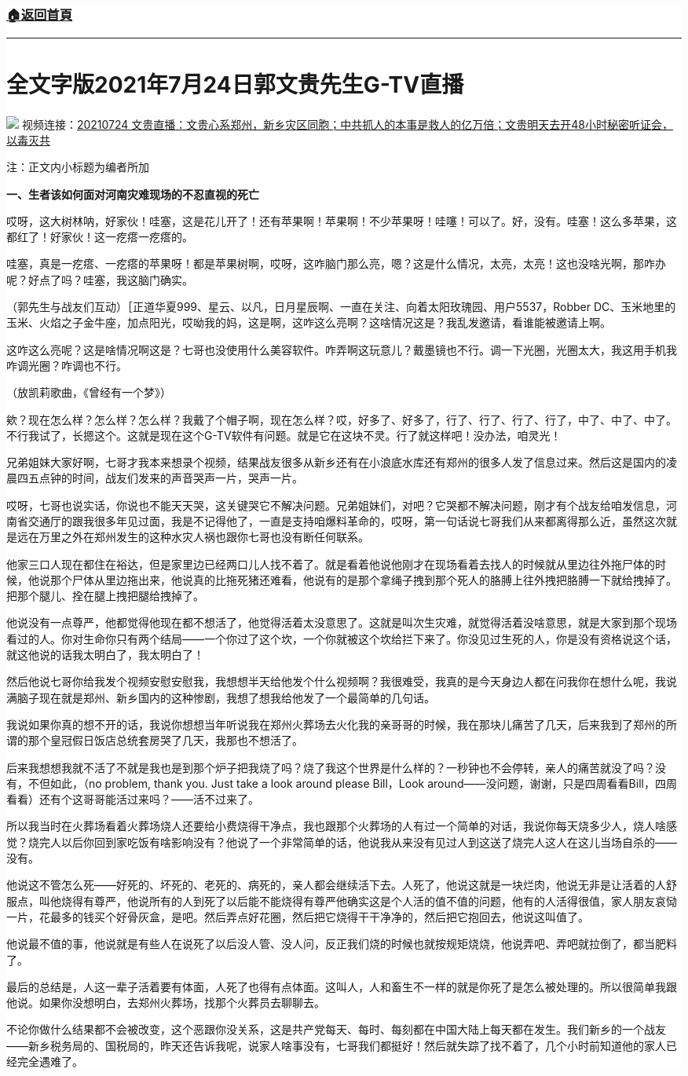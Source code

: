 ###  [:house:返回首頁](https://github.com/ourhimalayas/txt)
---

# 全文字版2021年7月24日郭文贵先生G-TV直播
![]()![](https://gnews-media-offload.s3.amazonaws.com/wp-content/uploads/2021/07/25091409/%E5%85%A8%E6%96%87%E5%AD%97%E7%89%88.jpg)
视频连接：[20210724 文贵直播：文贵心系郑州，新乡灾区同胞；中共抓人的本事是救人的亿万倍；文贵明天去开48小时秘密听证会，以毒灭共](https://gtv.org/video/id=60fc839c9087f430b4b33142)

注：正文内小标题为编者所加

**一、生者该如何面对河南灾难现场的不忍直视的死亡**

哎呀，这大树林呐，好家伙！哇塞，这是花儿开了！还有苹果啊！苹果啊！不少苹果呀！哇噻！可以了。好，没有。哇塞！这么多苹果，这都红了！好家伙！这一疙瘩一疙瘩的。

哇塞，真是一疙瘩、一疙瘩的苹果呀！都是苹果树啊，哎呀，这咋脑门那么亮，嗯？这是什么情况，太亮，太亮！这也没啥光啊，那咋办呢？好点了吗？哇塞，我这脑门确实。

（郭先生与战友们互动）［正道华夏999、星云、以凡，日月星辰啊、一直在关注、向着太阳玫瑰园、用户5537，Robber DC、玉米地里的玉米、火焰之子金牛座，加点阳光，哎呦我的妈，这是啊，这咋这么亮啊？这啥情况这是？我乱发邀请，看谁能被邀请上啊。

这咋这么亮呢？这是啥情况啊这是？七哥也没使用什么美容软件。咋弄啊这玩意儿？戴墨镜也不行。调一下光圈，光圈太大，我这用手机我咋调光圈？咋调也不行。

（放凯莉歌曲，《曾经有一个梦》）

欸？现在怎么样？怎么样？怎么样？我戴了个帽子啊，现在怎么样？哎，好多了、好多了，行了、行了、行了、行了，中了、中了、中了。不行我试了，长摁这个。这就是现在这个G-TV软件有问题。就是它在这块不灵。行了就这样吧！没办法，咱灵光！

兄弟姐妹大家好啊，七哥才我本来想录个视频，结果战友很多从新乡还有在小浪底水库还有郑州的很多人发了信息过来。然后这是国内的凌晨四五点钟的时间，战友们发来的声音哭声一片，哭声一片。

哎呀，七哥也说实话，你说也不能天天哭，这关键哭它不解决问题。兄弟姐妹们，对吧？它哭都不解决问题，刚才有个战友给咱发信息，河南省交通厅的跟我很多年见过面，我是不记得他了，一直是支持咱爆料革命的，哎呀，第一句话说七哥我们从来都离得那么近，虽然这次就是远在万里之外在郑州发生的这种水灾人祸也跟你七哥也没有断任何联系。

他家三口人现在都住在裕达，但是家里边已经两口儿人找不着了。就是看着他说他刚才在现场看着去找人的时候就从里边往外拖尸体的时候，他说那个尸体从里边拖出来，他说真的比拖死猪还难看，他说有的是那个拿绳子拽到那个死人的胳膊上往外拽把胳膊一下就给拽掉了。把那个腿儿、拴在腿上拽把腿给拽掉了。

他说没有一点尊严，他都觉得他现在都不想活了，他觉得活着太没意思了。这就是叫次生灾难，就觉得活着没啥意思，就是大家到那个现场看过的人。你对生命你只有两个结局——一个你过了这个坎，一个你就被这个坎给拦下来了。你没见过生死的人，你是没有资格说这个话，就这他说的话我太明白了，我太明白了！

然后他说七哥你给我发个视频安慰安慰我，我想想半天给他发个什么视频啊？我很难受，我真的是今天身边人都在问我你在想什么呢，我说满脑子现在就是郑州、新乡国内的这种惨剧，我想了想我给他发了一个最简单的几句话。

我说如果你真的想不开的话，我说你想想当年听说我在郑州火葬场去火化我的亲哥哥的时候，我在那块儿痛苦了几天，后来我到了郑州的所谓的那个皇冠假日饭店总统套房哭了几天，我那也不想活了。

后来我想想我就不活了不就是我也是到那个炉子把我烧了吗？烧了我这个世界是什么样的？一秒钟也不会停转，亲人的痛苦就没了吗？没有，不但如此，（no problem, thank you. Just take a look around please Bill，Look around——没问题，谢谢，只是四周看看Bill，四周看看）还有个这哥哥能活过来吗？——活不过来了。

所以我当时在火葬场看着火葬场烧人还要给小费烧得干净点，我也跟那个火葬场的人有过一个简单的对话，我说你每天烧多少人，烧人啥感觉？烧完人以后你回到家吃饭有啥影响没有？他说了一个非常简单的话，他说我从来没有见过人到这送了烧完人这人在这儿当场自杀的——没有。

他说这不管怎么死——好死的、坏死的、老死的、病死的，亲人都会继续活下去。人死了，他说这就是一块烂肉，他说无非是让活着的人舒服点，叫他烧得有尊严，他说所有的人到死了以后能不能烧得有尊严他确实这是个人活的值不值的问题，他有的人活得很值，家人朋友哀恸一片，花最多的钱买个好骨灰盒，是吧。然后弄点好花圈，然后把它烧得干干净净的，然后把它抱回去，他说这叫值了。

他说最不值的事，他说就是有些人在说死了以后没人管、没人问，反正我们烧的时候也就按规矩烧烧，他说弄吧、弄吧就拉倒了，都当肥料了。

最后的总结是，人这一辈子活着要有体面，人死了也得有点体面。这叫人，人和畜生不一样的就是你死了是怎么被处理的。所以很简单我跟他说。如果你没想明白，去郑州火葬场，找那个火葬员去聊聊去。

不论你做什么结果都不会被改变，这个恶跟你没关系，这是共产党每天、每时、每刻都在中国大陆上每天都在发生。我们新乡的一个战友——新乡税务局的、国税局的，昨天还告诉我呢，说家人啥事没有，七哥我们都挺好！然后就失踪了找不着了，几个小时前知道他的家人已经完全遇难了。
